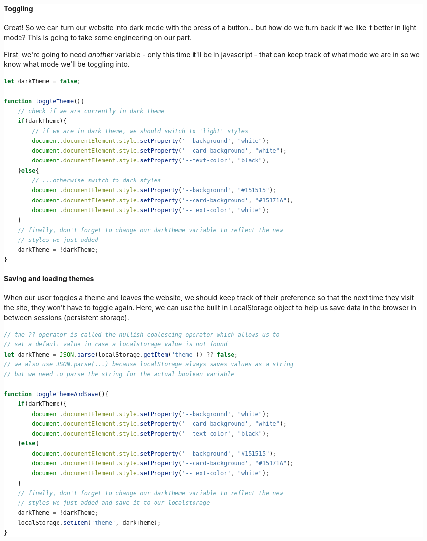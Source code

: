 #### Toggling

Great! So we can turn our website into dark mode with the press of a button... but how do we turn back if we like it better in light mode? This is going to take some engineering on our part.

First, we're going to need *another* variable - only this time it'll be in javascript - that can keep track of what mode we are in so we know what mode we'll be toggling into.

```javascript script.js
let darkTheme = false;

function toggleTheme(){
    // check if we are currently in dark theme
    if(darkTheme){
        // if we are in dark theme, we should switch to 'light' styles
        document.documentElement.style.setProperty('--background', "white");
        document.documentElement.style.setProperty('--card-background', "white");
        document.documentElement.style.setProperty('--text-color', "black");
    }else{
        // ...otherwise switch to dark styles
        document.documentElement.style.setProperty('--background', "#151515");
        document.documentElement.style.setProperty('--card-background', "#15171A");
        document.documentElement.style.setProperty('--text-color', "white");
    }
    // finally, don't forget to change our darkTheme variable to reflect the new 
    // styles we just added
    darkTheme = !darkTheme;
}
```

#### Saving and loading themes

When our user toggles a theme and leaves the website, we should keep track of their preference so that the next time they visit the site, they won't have to toggle again. Here, we can use the built in [LocalStorage]('https://developer.mozilla.org/en-US/docs/Web/API/Window/localStorage') object to help us save data in the browser in between sessions (persistent storage).

```javascript script.js
// the ?? operator is called the nullish-coalescing operator which allows us to 
// set a default value in case a localstorage value is not found
let darkTheme = JSON.parse(localStorage.getItem('theme')) ?? false;
// we also use JSON.parse(...) because localStorage always saves values as a string
// but we need to parse the string for the actual boolean variable 

function toggleThemeAndSave(){
    if(darkTheme){
        document.documentElement.style.setProperty('--background', "white");
        document.documentElement.style.setProperty('--card-background', "white");
        document.documentElement.style.setProperty('--text-color', "black");
    }else{
        document.documentElement.style.setProperty('--background', "#151515");
        document.documentElement.style.setProperty('--card-background', "#15171A");
        document.documentElement.style.setProperty('--text-color', "white");
    }
    // finally, don't forget to change our darkTheme variable to reflect the new 
    // styles we just added and save it to our localstorage
    darkTheme = !darkTheme;
    localStorage.setItem('theme', darkTheme);
}
```
